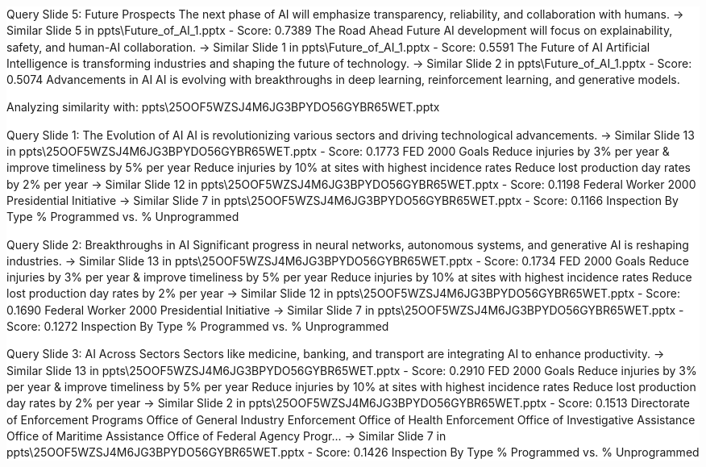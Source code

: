Query Slide 5:
Future Prospects The next phase of AI will emphasize transparency, reliability, and collaboration with humans.
-> Similar Slide 5 in ppts\Future_of_AI_1.pptx - Score: 0.7389
The Road Ahead Future AI development will focus on explainability, safety, and human-AI collaboration.
-> Similar Slide 1 in ppts\Future_of_AI_1.pptx - Score: 0.5591
The Future of AI Artificial Intelligence is transforming industries and shaping the future of technology.
-> Similar Slide 2 in ppts\Future_of_AI_1.pptx - Score: 0.5074
Advancements in AI AI is evolving with breakthroughs in deep learning, reinforcement learning, and generative models.

Analyzing similarity with: ppts\25OOF5WZSJ4M6JG3BPYDO56GYBR65WET.pptx

Query Slide 1:
The Evolution of AI AI is revolutionizing various sectors and driving technological advancements.
-> Similar Slide 13 in ppts\25OOF5WZSJ4M6JG3BPYDO56GYBR65WET.pptx - Score: 0.1773
FED 2000 Goals Reduce injuries by 3% per year & improve timeliness by 5% per year
Reduce injuries by 10% at sites with highest incidence rates
Reduce lost production day rates by 2% per year
-> Similar Slide 12 in ppts\25OOF5WZSJ4M6JG3BPYDO56GYBR65WET.pptx - Score: 0.1198
Federal Worker 2000
Presidential Initiative
-> Similar Slide 7 in ppts\25OOF5WZSJ4M6JG3BPYDO56GYBR65WET.pptx - Score: 0.1166
Inspection By Type
% Programmed vs. % Unprogrammed

Query Slide 2:
Breakthroughs in AI Significant progress in neural networks, autonomous systems, and generative AI is reshaping industries.
-> Similar Slide 13 in ppts\25OOF5WZSJ4M6JG3BPYDO56GYBR65WET.pptx - Score: 0.1734
FED 2000 Goals Reduce injuries by 3% per year & improve timeliness by 5% per year
Reduce injuries by 10% at sites with highest incidence rates
Reduce lost production day rates by 2% per year
-> Similar Slide 12 in ppts\25OOF5WZSJ4M6JG3BPYDO56GYBR65WET.pptx - Score: 0.1690
Federal Worker 2000
Presidential Initiative
-> Similar Slide 7 in ppts\25OOF5WZSJ4M6JG3BPYDO56GYBR65WET.pptx - Score: 0.1272
Inspection By Type
% Programmed vs. % Unprogrammed

Query Slide 3:
AI Across Sectors Sectors like medicine, banking, and transport are integrating AI to enhance productivity.
-> Similar Slide 13 in ppts\25OOF5WZSJ4M6JG3BPYDO56GYBR65WET.pptx - Score: 0.2910
FED 2000 Goals Reduce injuries by 3% per year & improve timeliness by 5% per year
Reduce injuries by 10% at sites with highest incidence rates
Reduce lost production day rates by 2% per year
-> Similar Slide 2 in ppts\25OOF5WZSJ4M6JG3BPYDO56GYBR65WET.pptx - Score: 0.1513
Directorate of Enforcement Programs Office of General Industry Enforcement
Office of Health Enforcement
Office of Investigative Assistance
Office of Maritime Assistance
Office of Federal Agency Progr...
-> Similar Slide 7 in ppts\25OOF5WZSJ4M6JG3BPYDO56GYBR65WET.pptx - Score: 0.1426
Inspection By Type
% Programmed vs. % Unprogrammed
